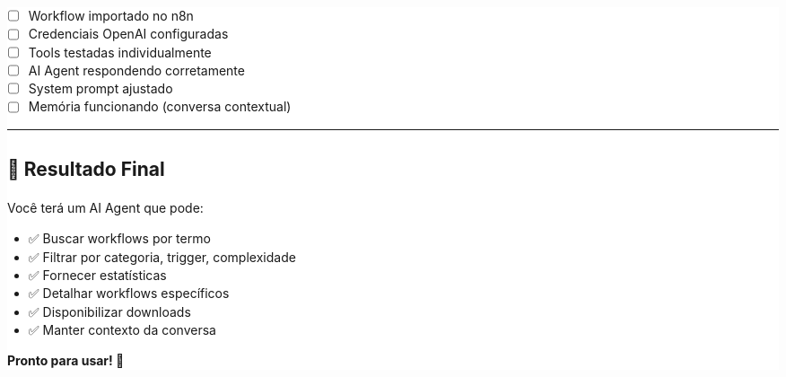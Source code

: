 - [ ] Workflow importado no n8n
- [ ] Credenciais OpenAI configuradas
- [ ] Tools testadas individualmente
- [ ] AI Agent respondendo corretamente
- [ ] System prompt ajustado
- [ ] Memória funcionando (conversa contextual)

---

## 🎉 Resultado Final

Você terá um AI Agent que pode:
- ✅ Buscar workflows por termo
- ✅ Filtrar por categoria, trigger, complexidade
- ✅ Fornecer estatísticas
- ✅ Detalhar workflows específicos
- ✅ Disponibilizar downloads
- ✅ Manter contexto da conversa

**Pronto para usar! 🚀**
